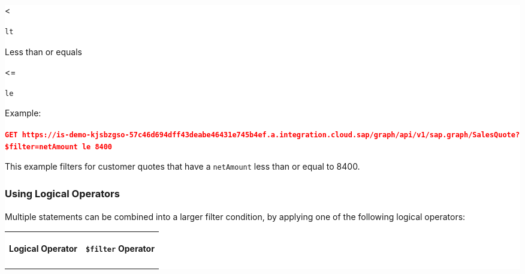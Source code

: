 <

</td>
<td valign="top">

`lt` 

</td>
</tr>
<tr>
<td valign="top">

Less than or equals

</td>
<td valign="top">

<=

</td>
<td valign="top">

`le` 

</td>
</tr>
</table>

Example:

```json
GET https://is-demo-kjsbzgso-57c46d694dff43deabe46431e745b4ef.a.integration.cloud.sap/graph/api/v1/sap.graph/SalesQuote?$filter=netAmount le 8400
```

This example filters for customer quotes that have a `netAmount` less than or equal to 8400.



### Using Logical Operators

Multiple statements can be combined into a larger filter condition, by applying one of the following logical operators:


<table>
<tr>
<th valign="top">

Logical Operator

</th>
<th valign="top">

`$filter` Operator

</th>
</tr>
<tr>
<td valign="top">
